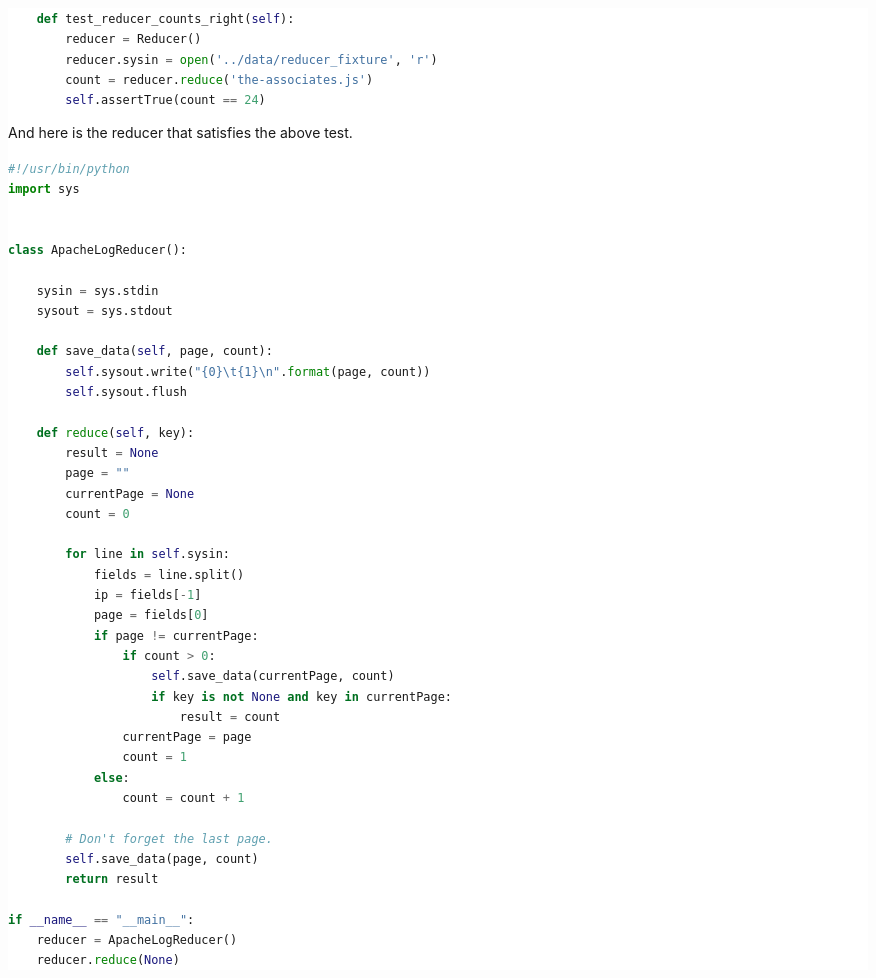 ```python
    def test_reducer_counts_right(self):
        reducer = Reducer()
        reducer.sysin = open('../data/reducer_fixture', 'r')
        count = reducer.reduce('the-associates.js')
        self.assertTrue(count == 24)
```

And here is the reducer that satisfies the above test.

```python
#!/usr/bin/python
import sys


class ApacheLogReducer():

    sysin = sys.stdin
    sysout = sys.stdout

    def save_data(self, page, count):
        self.sysout.write("{0}\t{1}\n".format(page, count))
        self.sysout.flush

    def reduce(self, key):
        result = None
        page = ""
        currentPage = None
        count = 0

        for line in self.sysin:
            fields = line.split()
            ip = fields[-1]
            page = fields[0]
            if page != currentPage:
                if count > 0:
                    self.save_data(currentPage, count)
                    if key is not None and key in currentPage:
                        result = count
                currentPage = page
                count = 1
            else:
                count = count + 1

        # Don't forget the last page.
        self.save_data(page, count)
        return result

if __name__ == "__main__":
    reducer = ApacheLogReducer()
    reducer.reduce(None)
```
